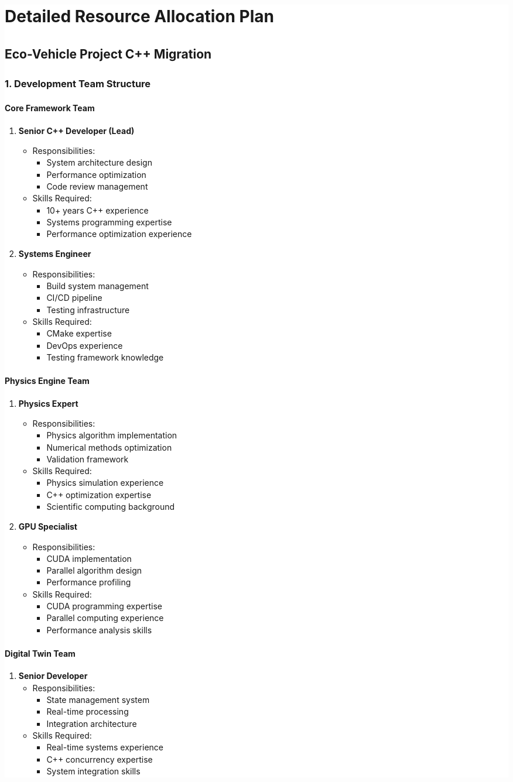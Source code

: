 # Detailed Resource Allocation Plan
## Eco-Vehicle Project C++ Migration

### 1. Development Team Structure

#### Core Framework Team
1. **Senior C++ Developer (Lead)**
   - Responsibilities:
     - System architecture design
     - Performance optimization
     - Code review management
   - Skills Required:
     - 10+ years C++ experience
     - Systems programming expertise
     - Performance optimization experience

2. **Systems Engineer**
   - Responsibilities:
     - Build system management
     - CI/CD pipeline
     - Testing infrastructure
   - Skills Required:
     - CMake expertise
     - DevOps experience
     - Testing framework knowledge

#### Physics Engine Team
1. **Physics Expert**
   - Responsibilities:
     - Physics algorithm implementation
     - Numerical methods optimization
     - Validation framework
   - Skills Required:
     - Physics simulation experience
     - C++ optimization expertise
     - Scientific computing background

2. **GPU Specialist**
   - Responsibilities:
     - CUDA implementation
     - Parallel algorithm design
     - Performance profiling
   - Skills Required:
     - CUDA programming expertise
     - Parallel computing experience
     - Performance analysis skills

#### Digital Twin Team
1. **Senior Developer**
   - Responsibilities:
     - State management system
     - Real-time processing
     - Integration architecture
   - Skills Required:
     - Real-time systems experience
     - C++ concurrency expertise
     - System integration skills
